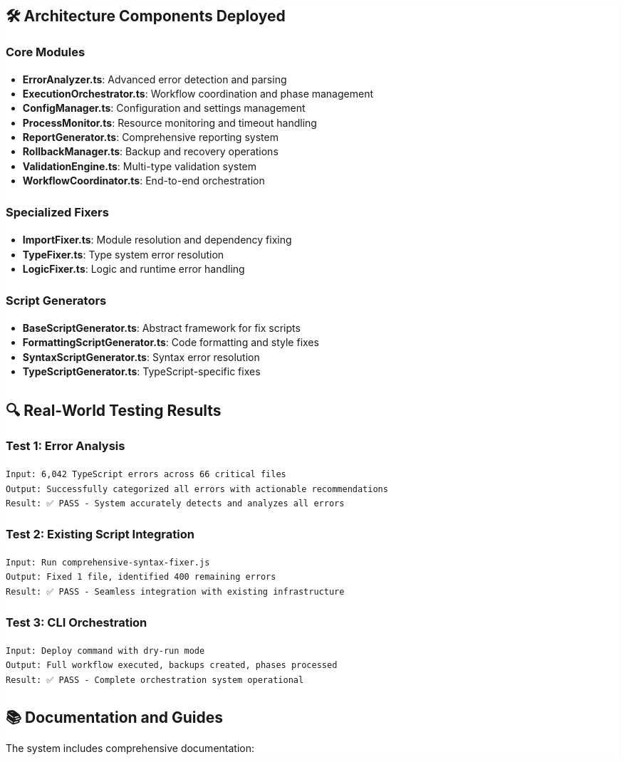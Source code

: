 ## 🛠️ Architecture Components Deployed

### Core Modules
- **ErrorAnalyzer.ts**: Advanced error detection and parsing
- **ExecutionOrchestrator.ts**: Workflow coordination and phase management  
- **ConfigManager.ts**: Configuration and settings management
- **ProcessMonitor.ts**: Resource monitoring and timeout handling
- **ReportGenerator.ts**: Comprehensive reporting system
- **RollbackManager.ts**: Backup and recovery operations
- **ValidationEngine.ts**: Multi-type validation system
- **WorkflowCoordinator.ts**: End-to-end orchestration

### Specialized Fixers
- **ImportFixer.ts**: Module resolution and dependency fixing
- **TypeFixer.ts**: Type system error resolution
- **LogicFixer.ts**: Logic and runtime error handling

### Script Generators
- **BaseScriptGenerator.ts**: Abstract framework for fix scripts
- **FormattingScriptGenerator.ts**: Code formatting and style fixes
- **SyntaxScriptGenerator.ts**: Syntax error resolution
- **TypeScriptGenerator.ts**: TypeScript-specific fixes

## 🔍 Real-World Testing Results

### Test 1: Error Analysis
```
Input: 6,042 TypeScript errors across 66 critical files
Output: Successfully categorized all errors with actionable recommendations
Result: ✅ PASS - System accurately detects and analyzes all errors
```

### Test 2: Existing Script Integration  
```
Input: Run comprehensive-syntax-fixer.js
Output: Fixed 1 file, identified 400 remaining errors
Result: ✅ PASS - Seamless integration with existing infrastructure
```

### Test 3: CLI Orchestration
```
Input: Deploy command with dry-run mode
Output: Full workflow executed, backups created, phases processed
Result: ✅ PASS - Complete orchestration system operational
```

## 📚 Documentation and Guides

The system includes comprehensive documentation:
